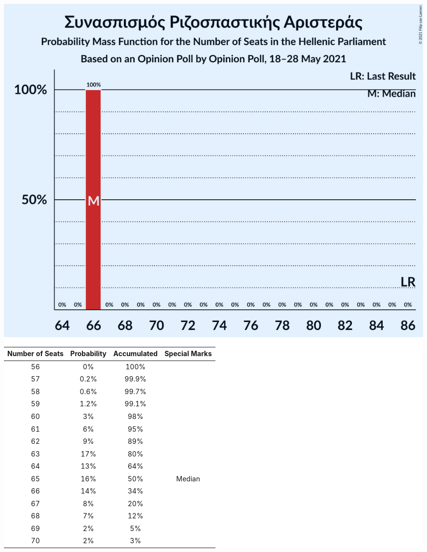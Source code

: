 ![Graph with seats probability mass function not yet produced](2021-05-28-OpinionPoll-seats-pmf-συνασπισμόςριζοσπαστικήςαριστεράς.png "Seats Probability Mass Function")

| Number of Seats | Probability | Accumulated | Special Marks |
|:---------------:|:-----------:|:-----------:|:-------------:|
| 56 | 0% | 100% |  |
| 57 | 0.2% | 99.9% |  |
| 58 | 0.6% | 99.7% |  |
| 59 | 1.2% | 99.1% |  |
| 60 | 3% | 98% |  |
| 61 | 6% | 95% |  |
| 62 | 9% | 89% |  |
| 63 | 17% | 80% |  |
| 64 | 13% | 64% |  |
| 65 | 16% | 50% | Median |
| 66 | 14% | 34% |  |
| 67 | 8% | 20% |  |
| 68 | 7% | 12% |  |
| 69 | 2% | 5% |  |
| 70 | 2% | 3% |  |